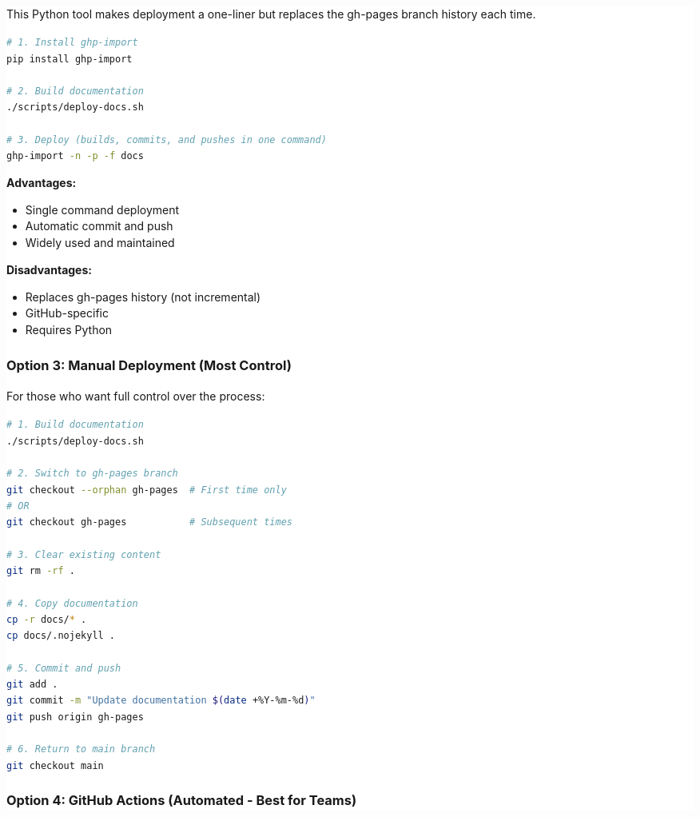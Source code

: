 This Python tool makes deployment a one-liner but replaces the gh-pages branch history each time.

```bash
# 1. Install ghp-import
pip install ghp-import

# 2. Build documentation
./scripts/deploy-docs.sh

# 3. Deploy (builds, commits, and pushes in one command)
ghp-import -n -p -f docs
```

**Advantages:**
- Single command deployment
- Automatic commit and push
- Widely used and maintained

**Disadvantages:**
- Replaces gh-pages history (not incremental)
- GitHub-specific
- Requires Python

### Option 3: Manual Deployment (Most Control)

For those who want full control over the process:

```bash
# 1. Build documentation
./scripts/deploy-docs.sh

# 2. Switch to gh-pages branch
git checkout --orphan gh-pages  # First time only
# OR
git checkout gh-pages           # Subsequent times

# 3. Clear existing content
git rm -rf .

# 4. Copy documentation
cp -r docs/* .
cp docs/.nojekyll .

# 5. Commit and push
git add .
git commit -m "Update documentation $(date +%Y-%m-%d)"
git push origin gh-pages

# 6. Return to main branch
git checkout main
```

### Option 4: GitHub Actions (Automated - Best for Teams)
